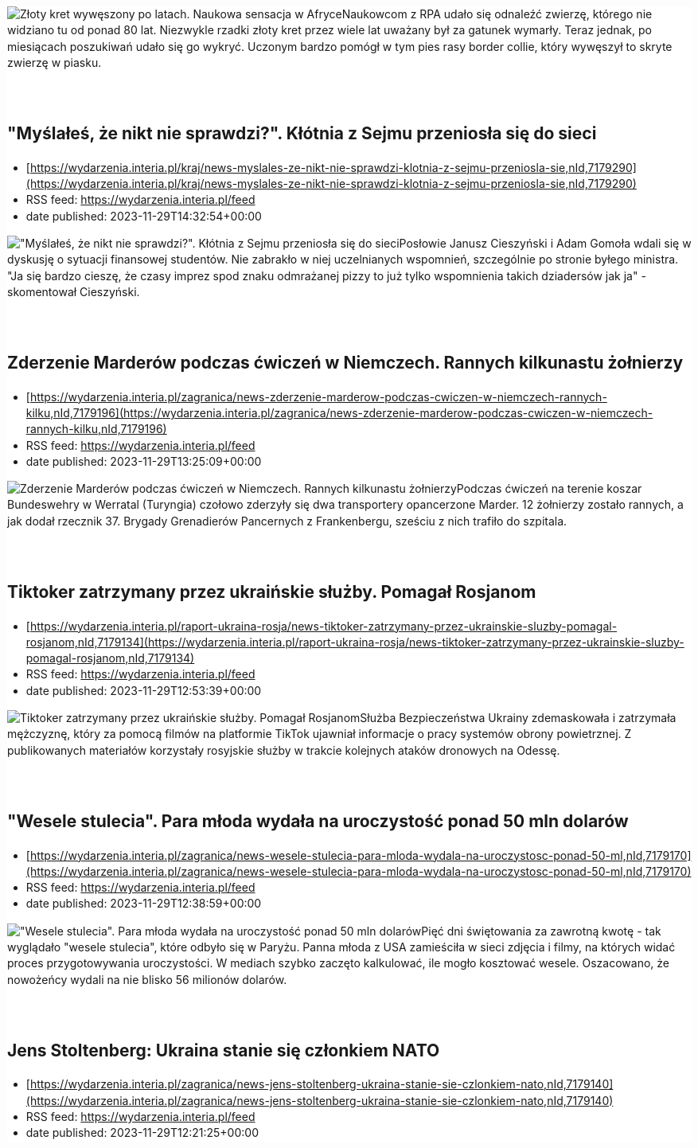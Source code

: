 <p><a href="https://wydarzenia.interia.pl/ciekawostki/news-zloty-kret-wyweszony-po-latach-naukowa-sensacja-w-afryce,nId,7179321"><img align="left" alt="Złoty kret wywęszony po latach. Naukowa sensacja w Afryce" src="https://i.iplsc.com/zloty-kret-wyweszony-po-latach-naukowa-sensacja-w-afryce/000I49Q2C5RFTW2M-C321.jpg" /></a>Naukowcom z RPA udało się odnaleźć zwierzę, którego nie widziano tu od ponad 80 lat. Niezwykle rzadki złoty kret przez wiele lat uważany był za gatunek wymarły. Teraz jednak, po miesiącach poszukiwań udało się go wykryć. Uczonym bardzo pomógł w tym pies rasy border collie, który wywęszył to skryte zwierzę  w piasku.</p><br clear="all" />

## "Myślałeś, że nikt nie sprawdzi?". Kłótnia z Sejmu przeniosła się do sieci
 - [https://wydarzenia.interia.pl/kraj/news-myslales-ze-nikt-nie-sprawdzi-klotnia-z-sejmu-przeniosla-sie,nId,7179290](https://wydarzenia.interia.pl/kraj/news-myslales-ze-nikt-nie-sprawdzi-klotnia-z-sejmu-przeniosla-sie,nId,7179290)
 - RSS feed: https://wydarzenia.interia.pl/feed
 - date published: 2023-11-29T14:32:54+00:00

<p><a href="https://wydarzenia.interia.pl/kraj/news-myslales-ze-nikt-nie-sprawdzi-klotnia-z-sejmu-przeniosla-sie,nId,7179290"><img align="left" alt="&quot;Myślałeś, że nikt nie sprawdzi?&quot;. Kłótnia z Sejmu przeniosła się do sieci " src="https://i.iplsc.com/myslales-ze-nikt-nie-sprawdzi-klotnia-z-sejmu-przeniosla-sie/000I48QB0IJ67I1J-C321.jpg" /></a>Posłowie Janusz Cieszyński i Adam Gomoła wdali się w dyskusję o sytuacji finansowej studentów. Nie zabrakło w niej uczelnianych wspomnień, szczególnie po stronie byłego ministra. &quot;Ja się bardzo cieszę, że czasy imprez spod znaku odmrażanej pizzy to już tylko wspomnienia takich dziadersów jak ja&quot; - skomentował Cieszyński.</p><br clear="all" />

## Zderzenie Marderów podczas ćwiczeń w Niemczech. Rannych kilkunastu żołnierzy
 - [https://wydarzenia.interia.pl/zagranica/news-zderzenie-marderow-podczas-cwiczen-w-niemczech-rannych-kilku,nId,7179196](https://wydarzenia.interia.pl/zagranica/news-zderzenie-marderow-podczas-cwiczen-w-niemczech-rannych-kilku,nId,7179196)
 - RSS feed: https://wydarzenia.interia.pl/feed
 - date published: 2023-11-29T13:25:09+00:00

<p><a href="https://wydarzenia.interia.pl/zagranica/news-zderzenie-marderow-podczas-cwiczen-w-niemczech-rannych-kilku,nId,7179196"><img align="left" alt="Zderzenie Marderów podczas ćwiczeń w Niemczech. Rannych kilkunastu żołnierzy " src="https://i.iplsc.com/zderzenie-marderow-podczas-cwiczen-w-niemczech-rannych-kilku/000I47XIHTSH3XGH-C321.jpg" /></a>Podczas ćwiczeń na terenie koszar Bundeswehry w Werratal (Turyngia) czołowo zderzyły się dwa transportery opancerzone Marder. 12 żołnierzy zostało rannych, a jak dodał rzecznik 37. Brygady Grenadierów Pancernych z Frankenbergu, sześciu z nich trafiło do szpitala. </p><br clear="all" />

## Tiktoker zatrzymany przez ukraińskie służby. Pomagał Rosjanom
 - [https://wydarzenia.interia.pl/raport-ukraina-rosja/news-tiktoker-zatrzymany-przez-ukrainskie-sluzby-pomagal-rosjanom,nId,7179134](https://wydarzenia.interia.pl/raport-ukraina-rosja/news-tiktoker-zatrzymany-przez-ukrainskie-sluzby-pomagal-rosjanom,nId,7179134)
 - RSS feed: https://wydarzenia.interia.pl/feed
 - date published: 2023-11-29T12:53:39+00:00

<p><a href="https://wydarzenia.interia.pl/raport-ukraina-rosja/news-tiktoker-zatrzymany-przez-ukrainskie-sluzby-pomagal-rosjanom,nId,7179134"><img align="left" alt="Tiktoker zatrzymany przez ukraińskie służby. Pomagał Rosjanom" src="https://i.iplsc.com/tiktoker-zatrzymany-przez-ukrainskie-sluzby-pomagal-rosjanom/000I46C8RYHKGLME-C321.jpg" /></a>Służba Bezpieczeństwa Ukrainy zdemaskowała i zatrzymała mężczyznę, który za pomocą filmów na platformie TikTok ujawniał informacje o pracy systemów obrony powietrznej. Z publikowanych materiałów korzystały rosyjskie służby w trakcie kolejnych ataków dronowych na Odessę.</p><br clear="all" />

## "Wesele stulecia". Para młoda wydała na uroczystość ponad 50 mln dolarów
 - [https://wydarzenia.interia.pl/zagranica/news-wesele-stulecia-para-mloda-wydala-na-uroczystosc-ponad-50-ml,nId,7179170](https://wydarzenia.interia.pl/zagranica/news-wesele-stulecia-para-mloda-wydala-na-uroczystosc-ponad-50-ml,nId,7179170)
 - RSS feed: https://wydarzenia.interia.pl/feed
 - date published: 2023-11-29T12:38:59+00:00

<p><a href="https://wydarzenia.interia.pl/zagranica/news-wesele-stulecia-para-mloda-wydala-na-uroczystosc-ponad-50-ml,nId,7179170"><img align="left" alt="&quot;Wesele stulecia&quot;. Para młoda wydała na uroczystość ponad 50 mln dolarów" src="https://i.iplsc.com/wesele-stulecia-para-mloda-wydala-na-uroczystosc-ponad-50-ml/000I465V56CAGELS-C321.jpg" /></a>Pięć dni świętowania za zawrotną kwotę - tak wyglądało &quot;wesele stulecia&quot;, które odbyło się w Paryżu. Panna młoda z USA zamieściła w sieci zdjęcia i filmy, na których widać proces przygotowywania uroczystości. W mediach szybko zaczęto kalkulować, ile mogło kosztować wesele. Oszacowano, że nowożeńcy wydali na nie blisko 56 milionów dolarów.</p><br clear="all" />

## Jens Stoltenberg: Ukraina stanie się członkiem NATO
 - [https://wydarzenia.interia.pl/zagranica/news-jens-stoltenberg-ukraina-stanie-sie-czlonkiem-nato,nId,7179140](https://wydarzenia.interia.pl/zagranica/news-jens-stoltenberg-ukraina-stanie-sie-czlonkiem-nato,nId,7179140)
 - RSS feed: https://wydarzenia.interia.pl/feed
 - date published: 2023-11-29T12:21:25+00:00
